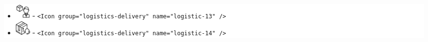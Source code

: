  - <img src="./logistics-delivery/071-logistic-13.png" height="30" width="30" /> - `<Icon group="logistics-delivery" name="logistic-13" />`
 - <img src="./logistics-delivery/072-logistic-14.png" height="30" width="30" /> - `<Icon group="logistics-delivery" name="logistic-14" />`